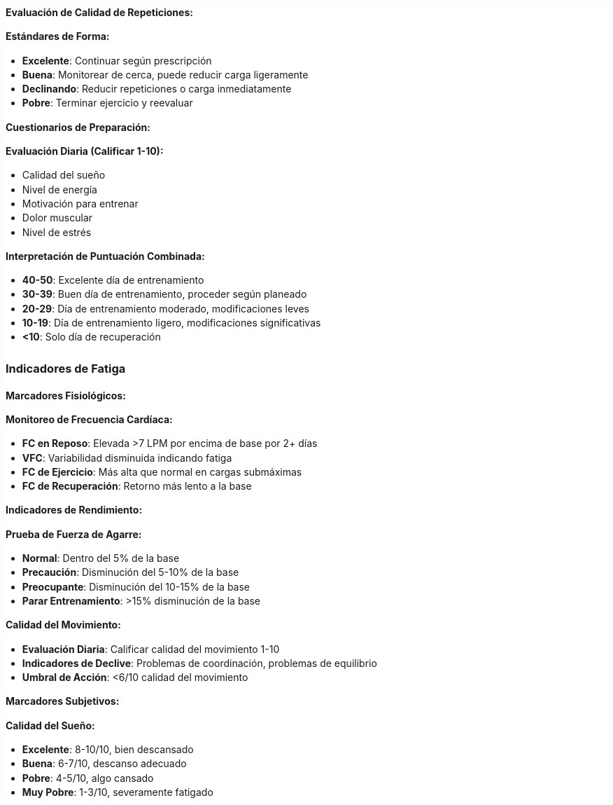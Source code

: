 **Evaluación de Calidad de Repeticiones:**

**Estándares de Forma:**

- **Excelente**: Continuar según prescripción
- **Buena**: Monitorear de cerca, puede reducir carga ligeramente
- **Declinando**: Reducir repeticiones o carga inmediatamente
- **Pobre**: Terminar ejercicio y reevaluar

**Cuestionarios de Preparación:**

**Evaluación Diaria (Calificar 1-10):**

- Calidad del sueño
- Nivel de energía
- Motivación para entrenar
- Dolor muscular
- Nivel de estrés

**Interpretación de Puntuación Combinada:**

- **40-50**: Excelente día de entrenamiento
- **30-39**: Buen día de entrenamiento, proceder según planeado
- **20-29**: Día de entrenamiento moderado, modificaciones leves
- **10-19**: Día de entrenamiento ligero, modificaciones significativas
- **<10**: Solo día de recuperación

### Indicadores de Fatiga

**Marcadores Fisiológicos:**

**Monitoreo de Frecuencia Cardíaca:**

- **FC en Reposo**: Elevada >7 LPM por encima de base por 2+ días
- **VFC**: Variabilidad disminuida indicando fatiga
- **FC de Ejercicio**: Más alta que normal en cargas submáximas
- **FC de Recuperación**: Retorno más lento a la base

**Indicadores de Rendimiento:**

**Prueba de Fuerza de Agarre:**

- **Normal**: Dentro del 5% de la base
- **Precaución**: Disminución del 5-10% de la base
- **Preocupante**: Disminución del 10-15% de la base
- **Parar Entrenamiento**: >15% disminución de la base

**Calidad del Movimiento:**

- **Evaluación Diaria**: Calificar calidad del movimiento 1-10
- **Indicadores de Declive**: Problemas de coordinación, problemas de equilibrio
- **Umbral de Acción**: <6/10 calidad del movimiento

**Marcadores Subjetivos:**

**Calidad del Sueño:**

- **Excelente**: 8-10/10, bien descansado
- **Buena**: 6-7/10, descanso adecuado
- **Pobre**: 4-5/10, algo cansado
- **Muy Pobre**: 1-3/10, severamente fatigado
